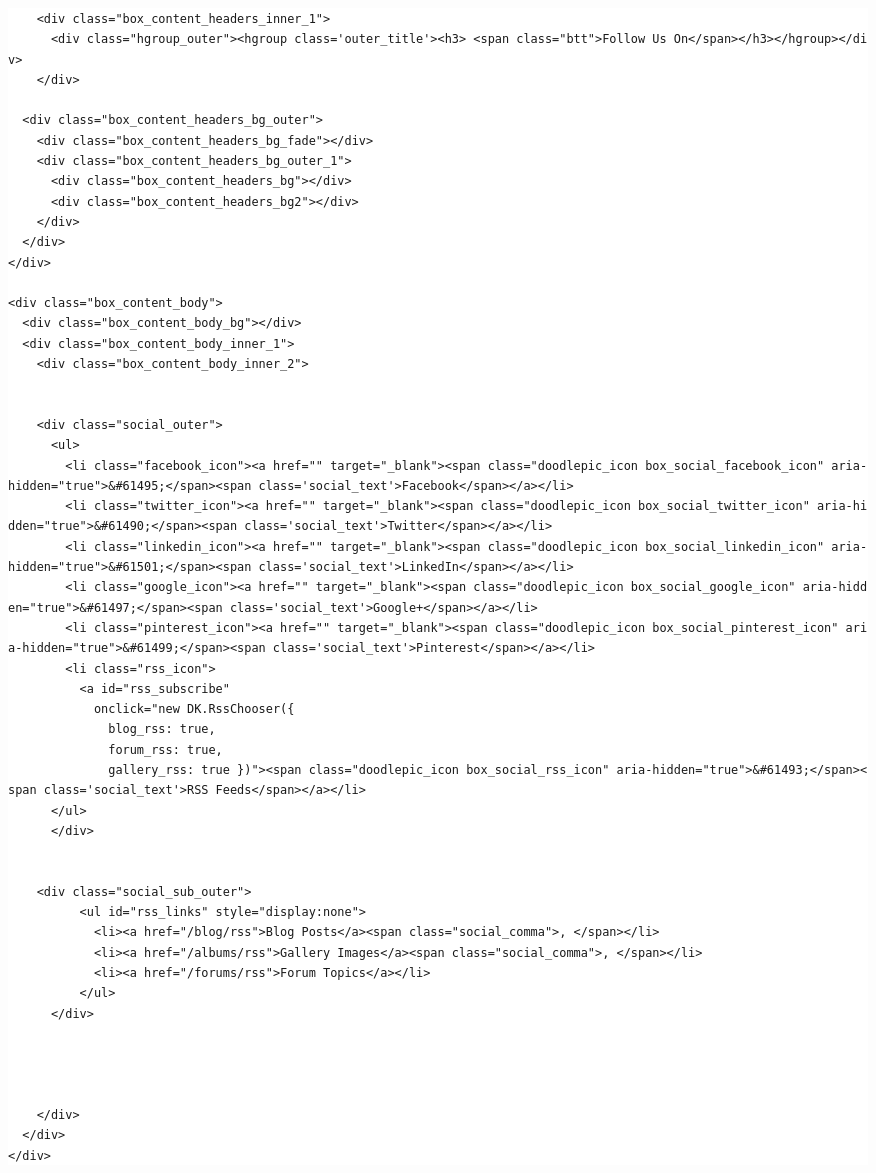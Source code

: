        <div class="box_content_headers_inner_1">
          <div class="hgroup_outer"><hgroup class='outer_title'><h3> <span class="btt">Follow Us On</span></h3></hgroup></div>
        </div>

      <div class="box_content_headers_bg_outer">
        <div class="box_content_headers_bg_fade"></div>
        <div class="box_content_headers_bg_outer_1">
          <div class="box_content_headers_bg"></div>
          <div class="box_content_headers_bg2"></div>
        </div>
      </div>
    </div>

    <div class="box_content_body">
      <div class="box_content_body_bg"></div>
      <div class="box_content_body_inner_1">
        <div class="box_content_body_inner_2">


        <div class="social_outer">
          <ul>
            <li class="facebook_icon"><a href="" target="_blank"><span class="doodlepic_icon box_social_facebook_icon" aria-hidden="true">&#61495;</span><span class='social_text'>Facebook</span></a></li>
            <li class="twitter_icon"><a href="" target="_blank"><span class="doodlepic_icon box_social_twitter_icon" aria-hidden="true">&#61490;</span><span class='social_text'>Twitter</span></a></li>
            <li class="linkedin_icon"><a href="" target="_blank"><span class="doodlepic_icon box_social_linkedin_icon" aria-hidden="true">&#61501;</span><span class='social_text'>LinkedIn</span></a></li>
            <li class="google_icon"><a href="" target="_blank"><span class="doodlepic_icon box_social_google_icon" aria-hidden="true">&#61497;</span><span class='social_text'>Google+</span></a></li>
            <li class="pinterest_icon"><a href="" target="_blank"><span class="doodlepic_icon box_social_pinterest_icon" aria-hidden="true">&#61499;</span><span class='social_text'>Pinterest</span></a></li>
            <li class="rss_icon">
              <a id="rss_subscribe"
                onclick="new DK.RssChooser({
                  blog_rss: true,
                  forum_rss: true,
                  gallery_rss: true })"><span class="doodlepic_icon box_social_rss_icon" aria-hidden="true">&#61493;</span><span class='social_text'>RSS Feeds</span></a></li>
          </ul>
          </div>


        <div class="social_sub_outer">
              <ul id="rss_links" style="display:none">
                <li><a href="/blog/rss">Blog Posts</a><span class="social_comma">, </span></li>
                <li><a href="/albums/rss">Gallery Images</a><span class="social_comma">, </span></li>
                <li><a href="/forums/rss">Forum Topics</a></li>
              </ul>
          </div>




        </div>
      </div>
    </div>
  </div>
</section>
<section id="box21920941" class="box loginbox">
	<div class="inner_box"> 
   <div class="box_bg"></div>
  <div class="box_content_headers">
  	